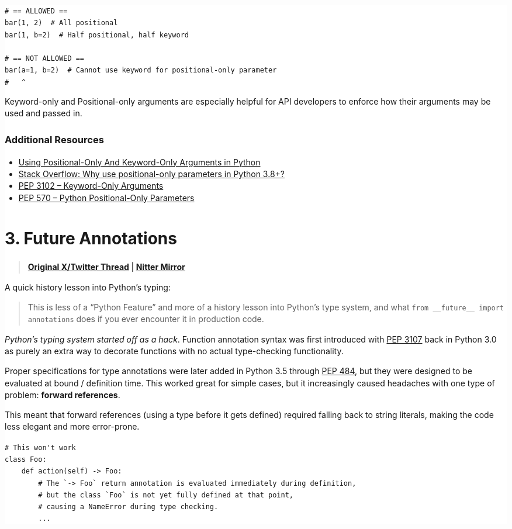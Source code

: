     # == ALLOWED ==
    bar(1, 2)  # All positional
    bar(1, b=2)  # Half positional, half keyword
    
    # == NOT ALLOWED ==
    bar(a=1, b=2)  # Cannot use keyword for positional-only parameter
    #   ^
    

Keyword-only and Positional-only arguments are especially helpful for API developers to enforce how their arguments may be used and passed in.

### Additional Resources

*   [Using Positional-Only And Keyword-Only Arguments in Python](https://thepythoncodingbook.com/2022/12/11/positional-only-and-keyword-only-arguments-in-python/)
*   [Stack Overflow: Why use positional-only parameters in Python 3.8+?](https://stackoverflow.com/questions/58477827/why-use-positional-only-parameters-in-python-3-8)
*   [PEP 3102 – Keyword-Only Arguments](https://peps.python.org/pep-3102/)
*   [PEP 570 – Python Positional-Only Parameters](https://peps.python.org/pep-0570/)

# 3\. Future Annotations

> **[Original X/Twitter Thread](https://x.com/edwardjxli/status/1896667340777091212) | [Nitter Mirror](https://nitter.hydranet.dev/edwardjxli/status/1896667340777091212)**

A quick history lesson into Python’s typing:

> This is less of a “Python Feature” and more of a history lesson into Python’s type system, and what `from __future__ import annotations` does if you ever encounter it in production code.

_Python’s typing system started off as a hack_. Function annotation syntax was first introduced with [PEP 3107](https://peps.python.org/pep-3107/) back in Python 3.0 as purely an extra way to decorate functions with no actual type-checking functionality.

Proper specifications for type annotations were later added in Python 3.5 through [PEP 484](https://peps.python.org/pep-0484/), but they were designed to be evaluated at bound / definition time. This worked great for simple cases, but it increasingly caused headaches with one type of problem: **forward references**.

This meant that forward references (using a type before it gets defined) required falling back to string literals, making the code less elegant and more error-prone.

    # This won't work
    class Foo:
        def action(self) -> Foo:
            # The `-> Foo` return annotation is evaluated immediately during definition,
            # but the class `Foo` is not yet fully defined at that point,
            # causing a NameError during type checking.
            ...
    